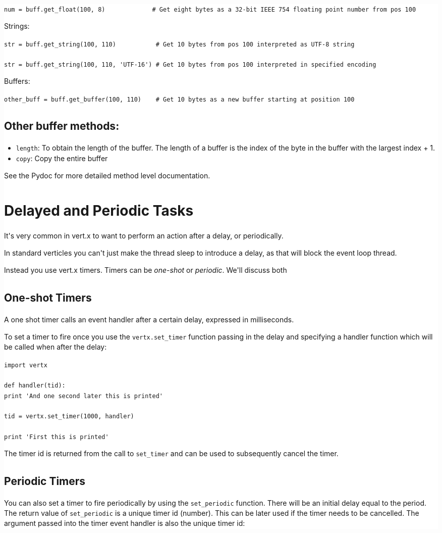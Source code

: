     num = buff.get_float(100, 8)             # Get eight bytes as a 32-bit IEEE 754 floating point number from pos 100    

Strings:

    str = buff.get_string(100, 110)           # Get 10 bytes from pos 100 interpreted as UTF-8 string
    
    str = buff.get_string(100, 110, 'UTF-16') # Get 10 bytes from pos 100 interpreted in specified encoding
    
Buffers:

    other_buff = buff.get_buffer(100, 110)    # Get 10 bytes as a new buffer starting at position 100      
    
    
## Other buffer methods:

* `length`: To obtain the length of the buffer. The length of a buffer is the index of the byte in the buffer with the largest index + 1.
* `copy`: Copy the entire buffer

See the Pydoc for more detailed method level documentation.    

# Delayed and Periodic Tasks

It's very common in vert.x to want to perform an action after a delay, or periodically.

In standard verticles you can't just make the thread sleep to introduce a delay, as that will block the event loop thread.

Instead you use vert.x timers. Timers can be *one-shot* or *periodic*. We'll discuss both

## One-shot Timers

A one shot timer calls an event handler after a certain delay, expressed in milliseconds.

To set a timer to fire once you use the `vertx.set_timer` function passing in the delay and specifying a handler function which will be called when after the delay:

    import vertx
	
    def handler(tid):
	print 'And one second later this is printed'

    tid = vertx.set_timer(1000, handler)

    print 'First this is printed'

The timer id is returned from the call to `set_timer` and can be used to subsequently cancel the timer.

## Periodic Timers

You can also set a timer to fire periodically by using the `set_periodic` function. There will be an initial delay equal to the period. The return value of `set_periodic` is a unique timer id (number). This can be later used if the timer needs to be cancelled. The argument passed into the timer event handler is also the unique timer id:

